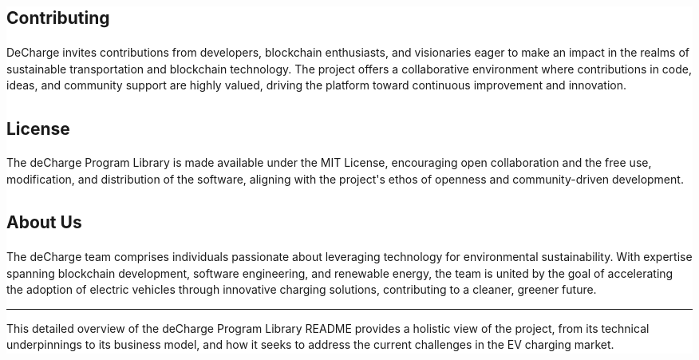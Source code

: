 ## Contributing

DeCharge invites contributions from developers, blockchain enthusiasts, and visionaries eager to make an impact in the realms of sustainable transportation and blockchain technology. The project offers a collaborative environment where contributions in code, ideas, and community support are highly valued, driving the platform toward continuous improvement and innovation.

## License

The deCharge Program Library is made available under the MIT License, encouraging open collaboration and the free use, modification, and distribution of the software, aligning with the project's ethos of openness and community-driven development.

## About Us

The deCharge team comprises individuals passionate about leveraging technology for environmental sustainability. With expertise spanning blockchain development, software engineering, and renewable energy, the team is united by the goal of accelerating the adoption of electric vehicles through innovative charging solutions, contributing to a cleaner, greener future.

---

This detailed overview of the deCharge Program Library README provides a holistic view of the project, from its technical underpinnings to its business model, and how it seeks to address the current challenges in the EV charging market.

